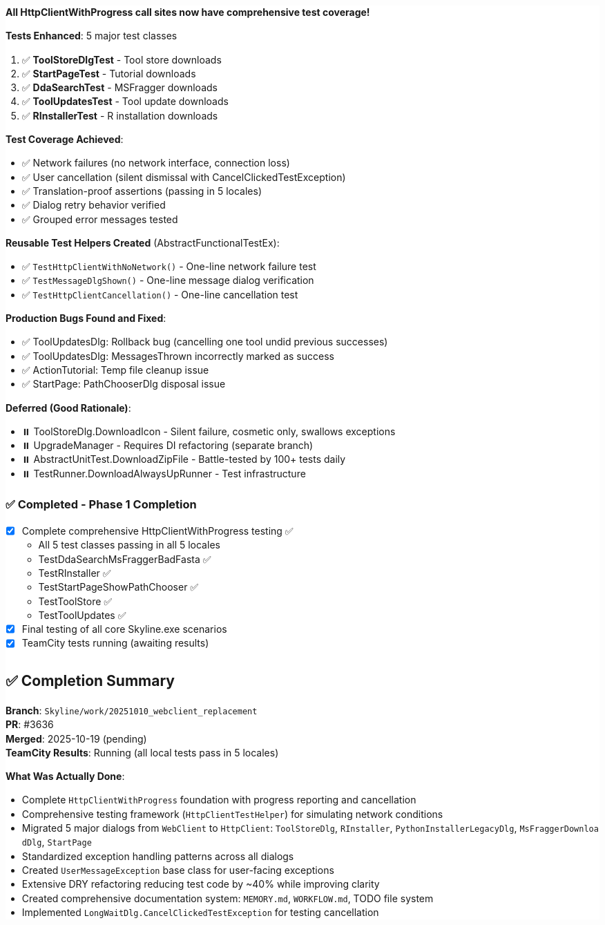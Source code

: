 **All HttpClientWithProgress call sites now have comprehensive test coverage!**

**Tests Enhanced**: 5 major test classes
1. ✅ **ToolStoreDlgTest** - Tool store downloads
2. ✅ **StartPageTest** - Tutorial downloads
3. ✅ **DdaSearchTest** - MSFragger downloads
4. ✅ **ToolUpdatesTest** - Tool update downloads
5. ✅ **RInstallerTest** - R installation downloads

**Test Coverage Achieved**:
- ✅ Network failures (no network interface, connection loss)
- ✅ User cancellation (silent dismissal with CancelClickedTestException)
- ✅ Translation-proof assertions (passing in 5 locales)
- ✅ Dialog retry behavior verified
- ✅ Grouped error messages tested

**Reusable Test Helpers Created** (AbstractFunctionalTestEx):
- ✅ `TestHttpClientWithNoNetwork()` - One-line network failure test
- ✅ `TestMessageDlgShown()` - One-line message dialog verification
- ✅ `TestHttpClientCancellation()` - One-line cancellation test

**Production Bugs Found and Fixed**:
- ✅ ToolUpdatesDlg: Rollback bug (cancelling one tool undid previous successes)
- ✅ ToolUpdatesDlg: MessagesThrown incorrectly marked as success
- ✅ ActionTutorial: Temp file cleanup issue
- ✅ StartPage: PathChooserDlg disposal issue

**Deferred (Good Rationale)**:
- ⏸️ ToolStoreDlg.DownloadIcon - Silent failure, cosmetic only, swallows exceptions
- ⏸️ UpgradeManager - Requires DI refactoring (separate branch)
- ⏸️ AbstractUnitTest.DownloadZipFile - Battle-tested by 100+ tests daily
- ⏸️ TestRunner.DownloadAlwaysUpRunner - Test infrastructure

### ✅ Completed - Phase 1 Completion
- [x] Complete comprehensive HttpClientWithProgress testing ✅
  - All 5 test classes passing in all 5 locales
  - TestDdaSearchMsFraggerBadFasta ✅
  - TestRInstaller ✅
  - TestStartPageShowPathChooser ✅
  - TestToolStore ✅
  - TestToolUpdates ✅
- [x] Final testing of all core Skyline.exe scenarios
- [x] TeamCity tests running (awaiting results)

## ✅ Completion Summary

**Branch**: `Skyline/work/20251010_webclient_replacement`  
**PR**: #3636  
**Merged**: 2025-10-19 (pending)  
**TeamCity Results**: Running (all local tests pass in 5 locales)  

**What Was Actually Done**:
- Complete `HttpClientWithProgress` foundation with progress reporting and cancellation
- Comprehensive testing framework (`HttpClientTestHelper`) for simulating network conditions
- Migrated 5 major dialogs from `WebClient` to `HttpClient`: `ToolStoreDlg`, `RInstaller`, `PythonInstallerLegacyDlg`, `MsFraggerDownloadDlg`, `StartPage`
- Standardized exception handling patterns across all dialogs
- Created `UserMessageException` base class for user-facing exceptions
- Extensive DRY refactoring reducing test code by ~40% while improving clarity
- Created comprehensive documentation system: `MEMORY.md`, `WORKFLOW.md`, TODO file system
- Implemented `LongWaitDlg.CancelClickedTestException` for testing cancellation
